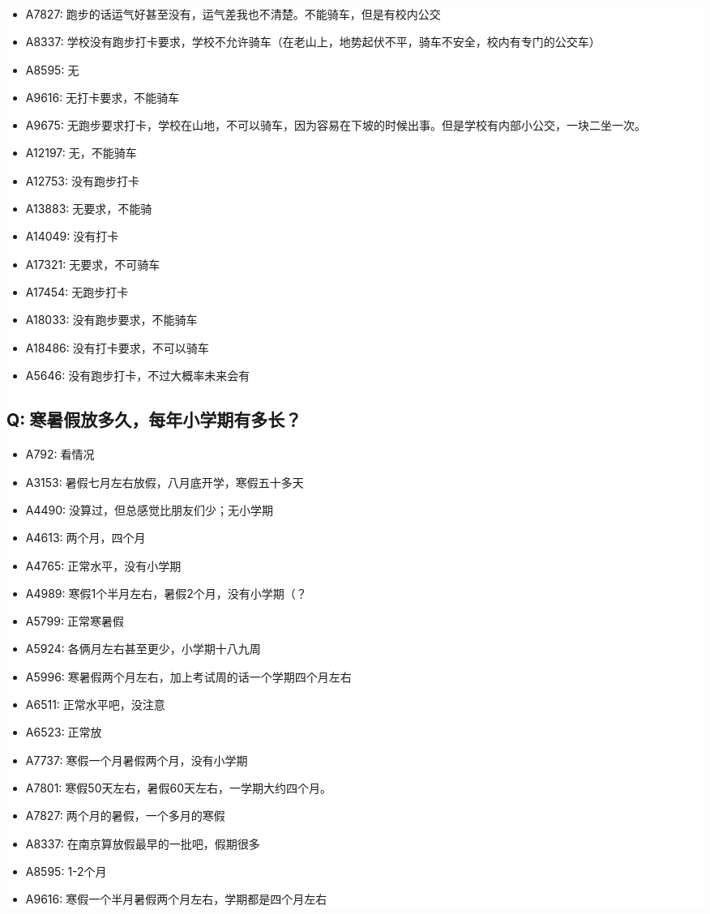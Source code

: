 - A7827: 跑步的话运气好甚至没有，运气差我也不清楚。不能骑车，但是有校内公交

- A8337: 学校没有跑步打卡要求，学校不允许骑车（在老山上，地势起伏不平，骑车不安全，校内有专门的公交车）

- A8595: 无

- A9616: 无打卡要求，不能骑车

- A9675: 无跑步要求打卡，学校在山地，不可以骑车，因为容易在下坡的时候出事。但是学校有内部小公交，一块二坐一次。

- A12197: 无，不能骑车

- A12753: 没有跑步打卡

- A13883: 无要求，不能骑

- A14049: 没有打卡

- A17321: 无要求，不可骑车

- A17454: 无跑步打卡

- A18033: 没有跑步要求，不能骑车

- A18486: 没有打卡要求，不可以骑车

- A5646: 没有跑步打卡，不过大概率未来会有

## Q: 寒暑假放多久，每年小学期有多长？

- A792: 看情况

- A3153: 暑假七月左右放假，八月底开学，寒假五十多天

- A4490: 没算过，但总感觉比朋友们少；无小学期

- A4613: 两个月，四个月

- A4765: 正常水平，没有小学期

- A4989: 寒假1个半月左右，暑假2个月，没有小学期（？

- A5799: 正常寒暑假

- A5924: 各俩月左右甚至更少，小学期十八九周

- A5996: 寒暑假两个月左右，加上考试周的话一个学期四个月左右

- A6511: 正常水平吧，没注意

- A6523: 正常放

- A7737: 寒假一个月暑假两个月，没有小学期

- A7801: 寒假50天左右，暑假60天左右，一学期大约四个月。

- A7827: 两个月的暑假，一个多月的寒假

- A8337: 在南京算放假最早的一批吧，假期很多

- A8595: 1-2个月

- A9616: 寒假一个半月暑假两个月左右，学期都是四个月左右
